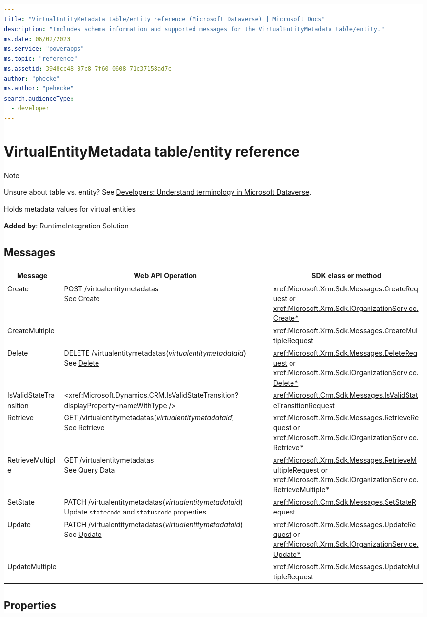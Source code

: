 ```yaml
---
title: "VirtualEntityMetadata table/entity reference (Microsoft Dataverse) | Microsoft Docs"
description: "Includes schema information and supported messages for the VirtualEntityMetadata table/entity."
ms.date: 06/02/2023
ms.service: "powerapps"
ms.topic: "reference"
ms.assetid: 3948cc48-07c8-7f60-0608-71c37158ad7c
author: "phecke"
ms.author: "pehecke"
search.audienceType: 
  - developer
---
```


# VirtualEntityMetadata table/entity reference

> [!NOTE]
> Unsure about table vs. entity? See [Developers: Understand terminology in Microsoft Dataverse](/powerapps/developer/data-platform/understand-terminology).

Holds  metadata values for virtual entities

**Added by**: RuntimeIntegration Solution


## Messages

|Message|Web API Operation|SDK class or method|
|-|-|-|
|Create|POST /virtualentitymetadatas<br />See [Create](/powerapps/developer/data-platform/webapi/create-entity-web-api)|<xref:Microsoft.Xrm.Sdk.Messages.CreateRequest> or <br /><xref:Microsoft.Xrm.Sdk.IOrganizationService.Create*>|
|CreateMultiple||<xref:Microsoft.Xrm.Sdk.Messages.CreateMultipleRequest>|
|Delete|DELETE /virtualentitymetadatas(*virtualentitymetadataid*)<br />See [Delete](/powerapps/developer/data-platform/webapi/update-delete-entities-using-web-api#basic-delete)|<xref:Microsoft.Xrm.Sdk.Messages.DeleteRequest> or <br /><xref:Microsoft.Xrm.Sdk.IOrganizationService.Delete*>|
|IsValidStateTransition|<xref:Microsoft.Dynamics.CRM.IsValidStateTransition?displayProperty=nameWithType />|<xref:Microsoft.Crm.Sdk.Messages.IsValidStateTransitionRequest>|
|Retrieve|GET /virtualentitymetadatas(*virtualentitymetadataid*)<br />See [Retrieve](/powerapps/developer/data-platform/webapi/retrieve-entity-using-web-api)|<xref:Microsoft.Xrm.Sdk.Messages.RetrieveRequest> or <br /><xref:Microsoft.Xrm.Sdk.IOrganizationService.Retrieve*>|
|RetrieveMultiple|GET /virtualentitymetadatas<br />See [Query Data](/powerapps/developer/data-platform/webapi/query-data-web-api)|<xref:Microsoft.Xrm.Sdk.Messages.RetrieveMultipleRequest> or <br /><xref:Microsoft.Xrm.Sdk.IOrganizationService.RetrieveMultiple*>|
|SetState|PATCH /virtualentitymetadatas(*virtualentitymetadataid*)<br />[Update](/powerapps/developer/data-platform/webapi/update-delete-entities-using-web-api#basic-update) `statecode` and `statuscode` properties.|<xref:Microsoft.Crm.Sdk.Messages.SetStateRequest>|
|Update|PATCH /virtualentitymetadatas(*virtualentitymetadataid*)<br />See [Update](/powerapps/developer/data-platform/webapi/update-delete-entities-using-web-api#basic-update)|<xref:Microsoft.Xrm.Sdk.Messages.UpdateRequest> or <br /><xref:Microsoft.Xrm.Sdk.IOrganizationService.Update*>|
|UpdateMultiple||<xref:Microsoft.Xrm.Sdk.Messages.UpdateMultipleRequest>|

## Properties
